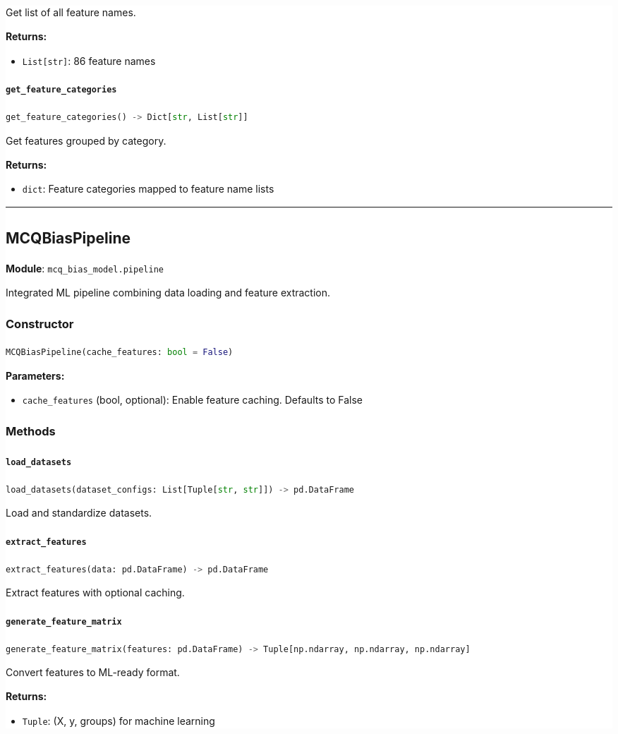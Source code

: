Get list of all feature names.

**Returns:**
- `List[str]`: 86 feature names

#### `get_feature_categories`
```python
get_feature_categories() -> Dict[str, List[str]]
```

Get features grouped by category.

**Returns:**
- `dict`: Feature categories mapped to feature name lists

---

## MCQBiasPipeline

**Module**: `mcq_bias_model.pipeline`

Integrated ML pipeline combining data loading and feature extraction.

### Constructor

```python
MCQBiasPipeline(cache_features: bool = False)
```

**Parameters:**
- `cache_features` (bool, optional): Enable feature caching. Defaults to False

### Methods

#### `load_datasets`
```python
load_datasets(dataset_configs: List[Tuple[str, str]]) -> pd.DataFrame
```

Load and standardize datasets.

#### `extract_features`
```python
extract_features(data: pd.DataFrame) -> pd.DataFrame
```

Extract features with optional caching.

#### `generate_feature_matrix`
```python
generate_feature_matrix(features: pd.DataFrame) -> Tuple[np.ndarray, np.ndarray, np.ndarray]
```

Convert features to ML-ready format.

**Returns:**
- `Tuple`: (X, y, groups) for machine learning
